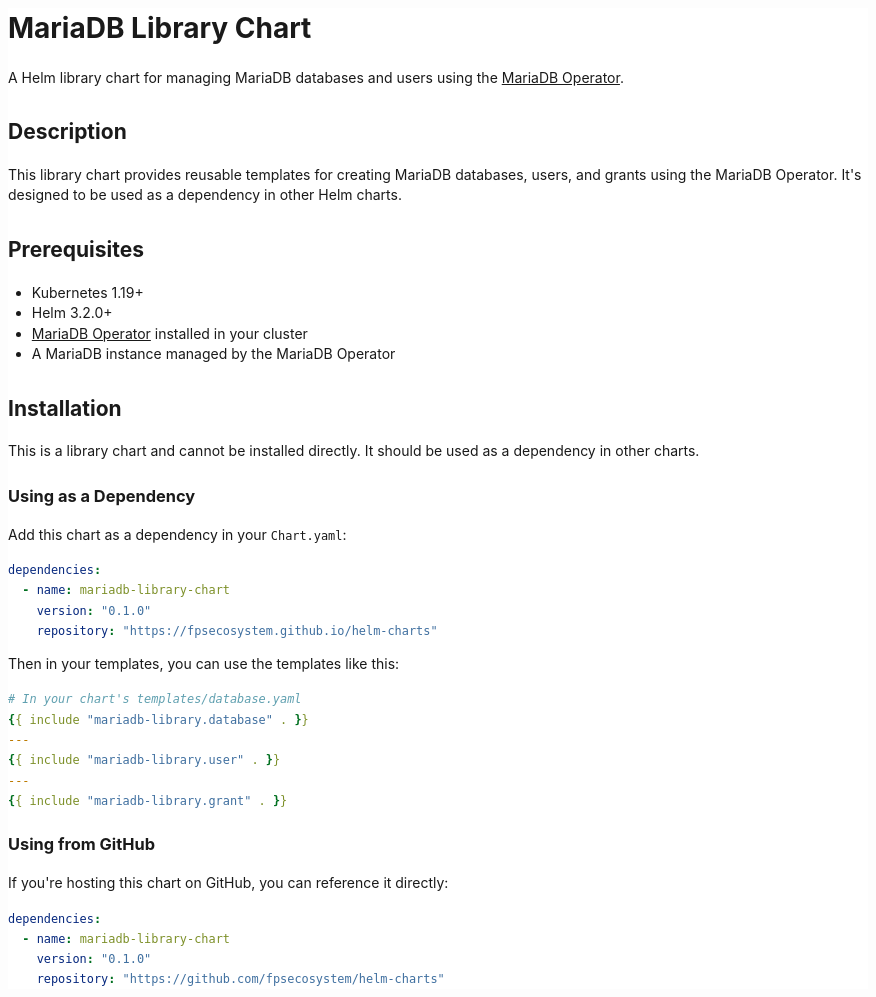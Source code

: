 # MariaDB Library Chart

A Helm library chart for managing MariaDB databases and users using the [MariaDB Operator](https://github.com/mariadb-operator/mariadb-operator).

## Description

This library chart provides reusable templates for creating MariaDB databases, users, and grants using the MariaDB Operator. It's designed to be used as a dependency in other Helm charts.

## Prerequisites

- Kubernetes 1.19+
- Helm 3.2.0+
- [MariaDB Operator](https://github.com/mariadb-operator/mariadb-operator) installed in your cluster
- A MariaDB instance managed by the MariaDB Operator

## Installation

This is a library chart and cannot be installed directly. It should be used as a dependency in other charts.

### Using as a Dependency

Add this chart as a dependency in your `Chart.yaml`:

```yaml
dependencies:
  - name: mariadb-library-chart
    version: "0.1.0"
    repository: "https://fpsecosystem.github.io/helm-charts"
```

Then in your templates, you can use the templates like this:

```yaml
# In your chart's templates/database.yaml
{{ include "mariadb-library.database" . }}
---
{{ include "mariadb-library.user" . }}
---
{{ include "mariadb-library.grant" . }}
```

### Using from GitHub

If you're hosting this chart on GitHub, you can reference it directly:

```yaml
dependencies:
  - name: mariadb-library-chart
    version: "0.1.0"
    repository: "https://github.com/fpsecosystem/helm-charts"
```
